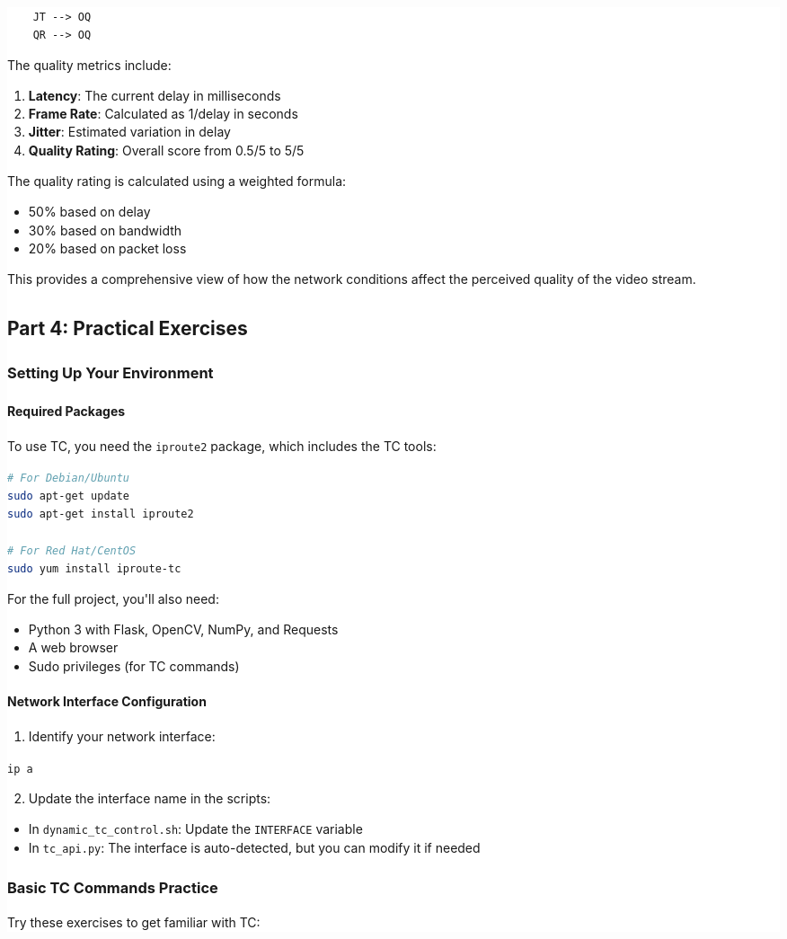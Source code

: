 ```mermaid
    JT --> OQ
    QR --> OQ
```

The quality metrics include:

1. **Latency**: The current delay in milliseconds
2. **Frame Rate**: Calculated as 1/delay in seconds
3. **Jitter**: Estimated variation in delay
4. **Quality Rating**: Overall score from 0.5/5 to 5/5

The quality rating is calculated using a weighted formula:
- 50% based on delay
- 30% based on bandwidth
- 20% based on packet loss

This provides a comprehensive view of how the network conditions affect the perceived quality of the video stream.

## Part 4: Practical Exercises

### Setting Up Your Environment

#### Required Packages

To use TC, you need the `iproute2` package, which includes the TC tools:

```bash
# For Debian/Ubuntu
sudo apt-get update
sudo apt-get install iproute2

# For Red Hat/CentOS
sudo yum install iproute-tc
```

For the full project, you'll also need:
- Python 3 with Flask, OpenCV, NumPy, and Requests
- A web browser
- Sudo privileges (for TC commands)

#### Network Interface Configuration

1. Identify your network interface:
```bash
ip a
```

2. Update the interface name in the scripts:
- In `dynamic_tc_control.sh`: Update the `INTERFACE` variable
- In `tc_api.py`: The interface is auto-detected, but you can modify it if needed

### Basic TC Commands Practice

Try these exercises to get familiar with TC:
